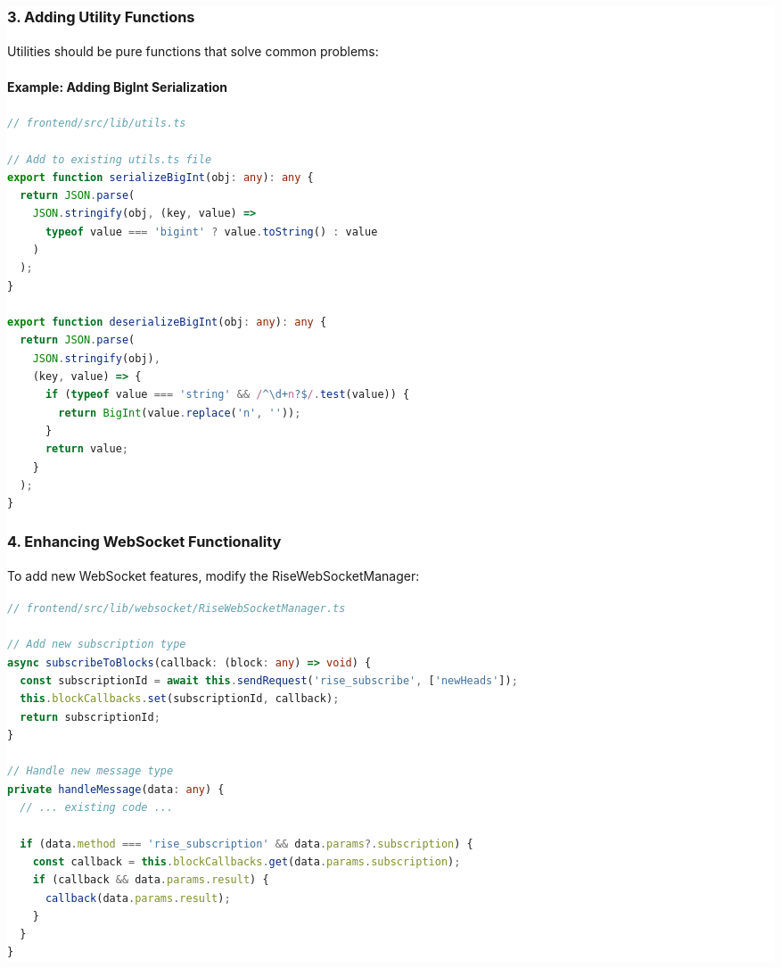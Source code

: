 ### 3. Adding Utility Functions

Utilities should be pure functions that solve common problems:

#### Example: Adding BigInt Serialization

```typescript
// frontend/src/lib/utils.ts

// Add to existing utils.ts file
export function serializeBigInt(obj: any): any {
  return JSON.parse(
    JSON.stringify(obj, (key, value) =>
      typeof value === 'bigint' ? value.toString() : value
    )
  );
}

export function deserializeBigInt(obj: any): any {
  return JSON.parse(
    JSON.stringify(obj),
    (key, value) => {
      if (typeof value === 'string' && /^\d+n?$/.test(value)) {
        return BigInt(value.replace('n', ''));
      }
      return value;
    }
  );
}
```

### 4. Enhancing WebSocket Functionality

To add new WebSocket features, modify the RiseWebSocketManager:

```typescript
// frontend/src/lib/websocket/RiseWebSocketManager.ts

// Add new subscription type
async subscribeToBlocks(callback: (block: any) => void) {
  const subscriptionId = await this.sendRequest('rise_subscribe', ['newHeads']);
  this.blockCallbacks.set(subscriptionId, callback);
  return subscriptionId;
}

// Handle new message type
private handleMessage(data: any) {
  // ... existing code ...
  
  if (data.method === 'rise_subscription' && data.params?.subscription) {
    const callback = this.blockCallbacks.get(data.params.subscription);
    if (callback && data.params.result) {
      callback(data.params.result);
    }
  }
}
```
